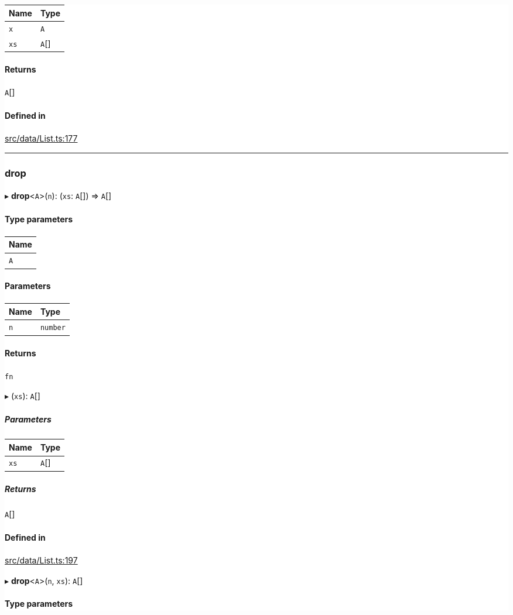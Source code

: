 | Name | Type |
| :------ | :------ |
| `x` | `A` |
| `xs` | `A`[] |

#### Returns

`A`[]

#### Defined in

[src/data/List.ts:177](https://github.com/jonlaing/shonad/blob/4c55f96/src/data/List.ts#L177)

___

### drop

▸ **drop**<`A`\>(`n`): (`xs`: `A`[]) => `A`[]

#### Type parameters

| Name |
| :------ |
| `A` |

#### Parameters

| Name | Type |
| :------ | :------ |
| `n` | `number` |

#### Returns

`fn`

▸ (`xs`): `A`[]

##### Parameters

| Name | Type |
| :------ | :------ |
| `xs` | `A`[] |

##### Returns

`A`[]

#### Defined in

[src/data/List.ts:197](https://github.com/jonlaing/shonad/blob/4c55f96/src/data/List.ts#L197)

▸ **drop**<`A`\>(`n`, `xs`): `A`[]

#### Type parameters
